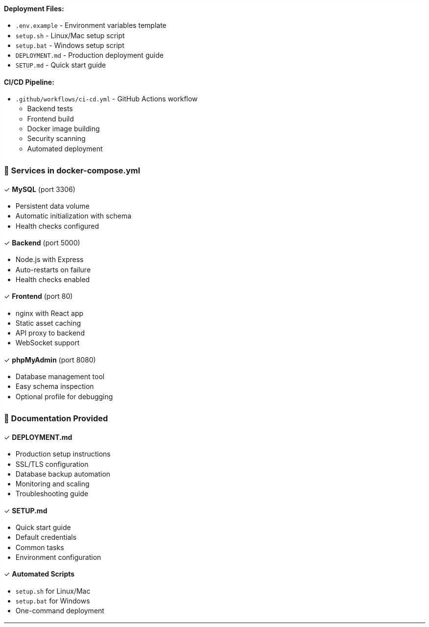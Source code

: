 **Deployment Files:**
- `.env.example` - Environment variables template
- `setup.sh` - Linux/Mac setup script
- `setup.bat` - Windows setup script
- `DEPLOYMENT.md` - Production deployment guide
- `SETUP.md` - Quick start guide

**CI/CD Pipeline:**
- `.github/workflows/ci-cd.yml` - GitHub Actions workflow
  - Backend tests
  - Frontend build
  - Docker image building
  - Security scanning
  - Automated deployment

### 🐳 Services in docker-compose.yml

✓ **MySQL** (port 3306)
- Persistent data volume
- Automatic initialization with schema
- Health checks configured

✓ **Backend** (port 5000)
- Node.js with Express
- Auto-restarts on failure
- Health checks enabled

✓ **Frontend** (port 80)
- nginx with React app
- Static asset caching
- API proxy to backend
- WebSocket support

✓ **phpMyAdmin** (port 8080)
- Database management tool
- Easy schema inspection
- Optional profile for debugging

### 📜 Documentation Provided

✓ **DEPLOYMENT.md**
- Production setup instructions
- SSL/TLS configuration
- Database backup automation
- Monitoring and scaling
- Troubleshooting guide

✓ **SETUP.md**
- Quick start guide
- Default credentials
- Common tasks
- Environment configuration

✓ **Automated Scripts**
- `setup.sh` for Linux/Mac
- `setup.bat` for Windows
- One-command deployment

---